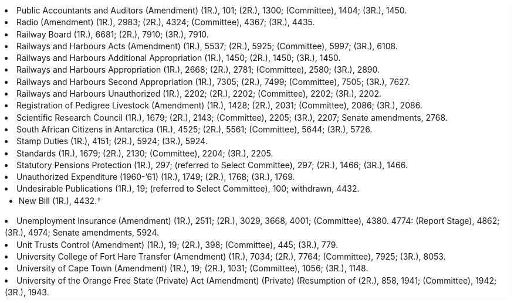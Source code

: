 <li>Public Accountants and Auditors (Amendment) (1R.), 101; (2R.), 1300; (Committee), 1404; (3R.), 1450.</li>

<li>Radio (Amendment) (1R.), 2983; (2R.), 4324; (Committee), 4367; (3R.), 4435.</li>

<li>Railway Board (1R.), 6681; (2R.), 7910; (3R.), 7910.</li>

<li>Railways and Harbours Acts (Amendment) (1R.), 5537; (2R.), 5925; (Committee), 5997; (3R.), 6108.</li>

<li>Railways and Harbours Additional Appropriation (1R.), 1450; (2R.), 1450; (3R.), 1450.</li>

<li>Railways and Harbours Appropriation (1R.), 2668; (2R.), 2781; (Committee), 2580; (3R.), 2890.</li>

<li>Railways and Harbours Second Appropriation (1R.), 7305; (2R.), 7499; (Committee), 7505; (3R.), 7627.</li>

<li>Railways and Harbours Unauthorized (1R.), 2202; (2R.), 2202; (Committee), 2202; (3R.), 2202.</li>

<li>Registration of Pedigree Livestock (Amendment) (1R.), 1428; (2R.), 2031; (Committee), 2086; (3R.), 2086.</li>

<li>Scientific Research Council (1R.), 1679; (2R.), 2143; (Committee), 2205; (3R.), 2207; Senate amendments, 2768.</li>

<li>South African Citizens in Antarctica (1R.), 4525; (2R.), 5561; (Committee), 5644; (3R.), 5726.</li>

<li>Stamp Duties (1R.), 4151; (2R.), 5924; (3R.), 5924.</li>

<li>Standards (1R.), 1679; (2R.), 2130; (Committee), 2204; (3R.), 2205.</li>

<li>Statutory Pensions Protection (1R.), 297; (referred to Select Committee), 297; (2R.), 1466; (3R.), 1466.</li>

<li>Unauthorized Expenditure (1960-&#x2019;61) (1R.), 1749; (2R.), 1768; (3R.), 1769.</li>

<li>Undesirable Publications (1R.), 19; (referred to Select Committee), 100; withdrawn, 4432.

<ul>

<li>New Bill (1R.), 4432.&#x2020;</li>

</ul>

</li>

<li>Unemployment Insurance (Amendment) (1R.), 2511; (2R.), 3029, 3668, 4001; (Committee), 4380. 4774: (Report Stage), 4862; (3R.), 4974; Senate amendments, 5924.</li>

<li>Unit Trusts Control (Amendment) (1R.), 19; (2R.), 398; (Committee), 445; (3R.), 779.</li>

<li>University College of Fort Hare Transfer (Amendment) (1R.), 7034; (2R.), 7764; (Committee), 7925; (3R.), 8053.</li>

<li><span class="col_I09" refersTo="page_1679"/>University of Cape Town (Amendment) (1R.), 19; (2R.), 1031; (Committee), 1056; (3R.), 1148.</li>

<li>University of the Orange Free State (Private) Act (Amendment) (Private) (Resumption of (2R.), 858, 1941; (Committee), 1942; (3R.), 1943.</li>
